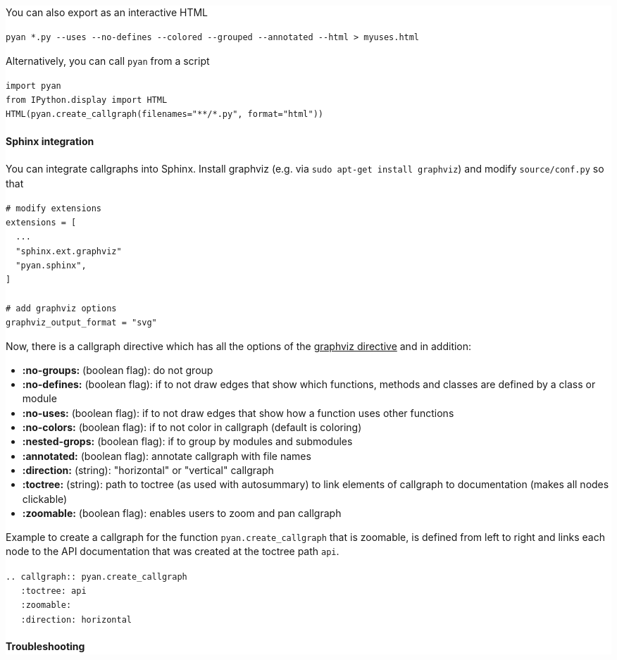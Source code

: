 You can also export as an interactive HTML

`pyan *.py --uses --no-defines --colored --grouped --annotated --html > myuses.html`

Alternatively, you can call `pyan` from a script

```shell script
import pyan
from IPython.display import HTML
HTML(pyan.create_callgraph(filenames="**/*.py", format="html"))
```

#### Sphinx integration

You can integrate callgraphs into Sphinx.
Install graphviz (e.g. via `sudo apt-get install graphviz`) and modify `source/conf.py` so that

```
# modify extensions
extensions = [
  ...
  "sphinx.ext.graphviz"
  "pyan.sphinx",
]

# add graphviz options
graphviz_output_format = "svg"
```

Now, there is a callgraph directive which has all the options of the [graphviz directive](https://www.sphinx-doc.org/en/master/usage/extensions/graphviz.html)
and in addition:

- **:no-groups:** (boolean flag): do not group
- **:no-defines:** (boolean flag): if to not draw edges that show which functions, methods and classes are defined by a class or module
- **:no-uses:** (boolean flag): if to not draw edges that show how a function uses other functions
- **:no-colors:** (boolean flag): if to not color in callgraph (default is coloring)
- **:nested-grops:** (boolean flag): if to group by modules and submodules
- **:annotated:** (boolean flag): annotate callgraph with file names
- **:direction:** (string): "horizontal" or "vertical" callgraph
- **:toctree:** (string): path to toctree (as used with autosummary) to link elements of callgraph to documentation (makes all nodes clickable)
- **:zoomable:** (boolean flag): enables users to zoom and pan callgraph

Example to create a callgraph for the function `pyan.create_callgraph` that is
zoomable, is defined from left to right and links each node to the API documentation that
was created at the toctree path `api`.

```
.. callgraph:: pyan.create_callgraph
   :toctree: api
   :zoomable:
   :direction: horizontal
```

#### Troubleshooting
